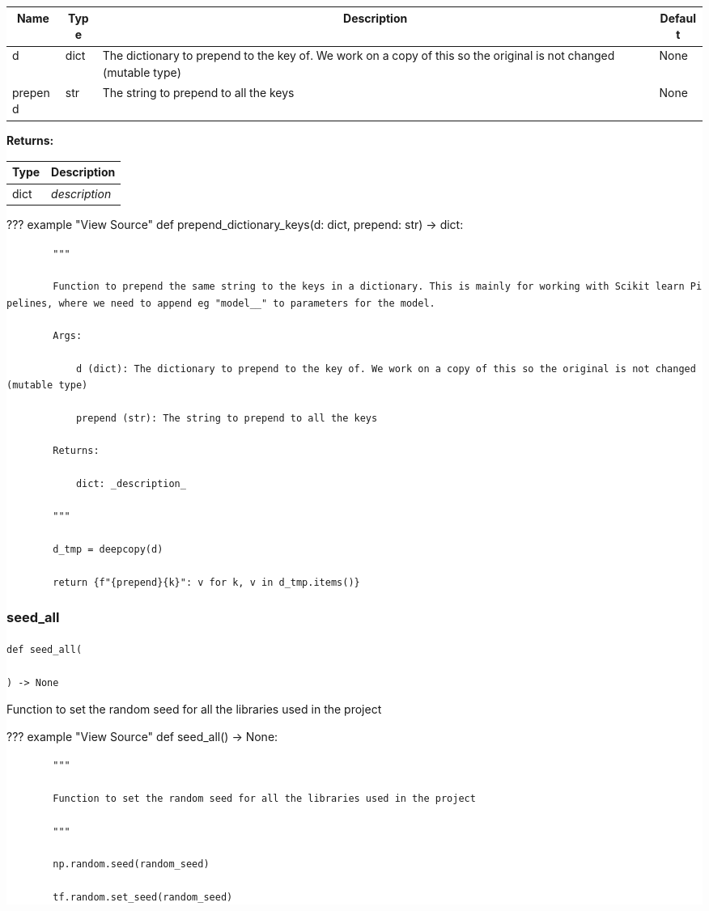 | Name | Type | Description | Default |
|---|---|---|---|
| d | dict | The dictionary to prepend to the key of. We work on a copy of this so the original is not changed (mutable type) | None |
| prepend | str | The string to prepend to all the keys | None |

**Returns:**

| Type | Description |
|---|---|
| dict | _description_ |

??? example "View Source"
        def prepend_dictionary_keys(d: dict, prepend: str) -> dict:

            """

            Function to prepend the same string to the keys in a dictionary. This is mainly for working with Scikit learn Pipelines, where we need to append eg "model__" to parameters for the model.

            Args:

                d (dict): The dictionary to prepend to the key of. We work on a copy of this so the original is not changed (mutable type)

                prepend (str): The string to prepend to all the keys

            Returns:

                dict: _description_

            """

            d_tmp = deepcopy(d)

            return {f"{prepend}{k}": v for k, v in d_tmp.items()}


### seed_all

```python3
def seed_all(

) -> None
```

Function to set the random seed for all the libraries used in the project

??? example "View Source"
        def seed_all() -> None:

            """

            Function to set the random seed for all the libraries used in the project

            """

            np.random.seed(random_seed)

            tf.random.set_seed(random_seed)
